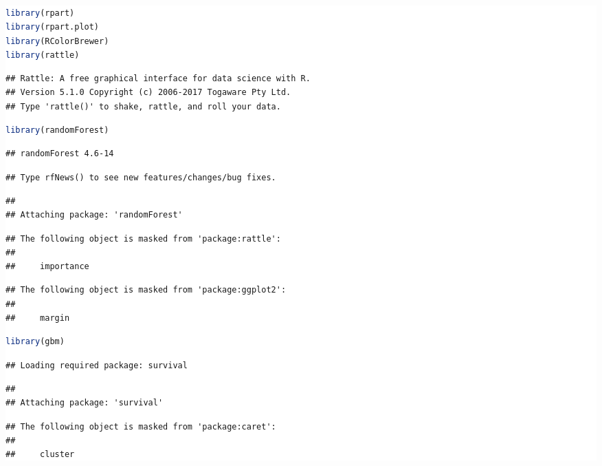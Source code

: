 ```r
library(rpart)
library(rpart.plot)
library(RColorBrewer)
library(rattle)
```

```
## Rattle: A free graphical interface for data science with R.
## Version 5.1.0 Copyright (c) 2006-2017 Togaware Pty Ltd.
## Type 'rattle()' to shake, rattle, and roll your data.
```

```r
library(randomForest)
```

```
## randomForest 4.6-14
```

```
## Type rfNews() to see new features/changes/bug fixes.
```

```
## 
## Attaching package: 'randomForest'
```

```
## The following object is masked from 'package:rattle':
## 
##     importance
```

```
## The following object is masked from 'package:ggplot2':
## 
##     margin
```

```r
library(gbm)
```

```
## Loading required package: survival
```

```
## 
## Attaching package: 'survival'
```

```
## The following object is masked from 'package:caret':
## 
##     cluster
```
